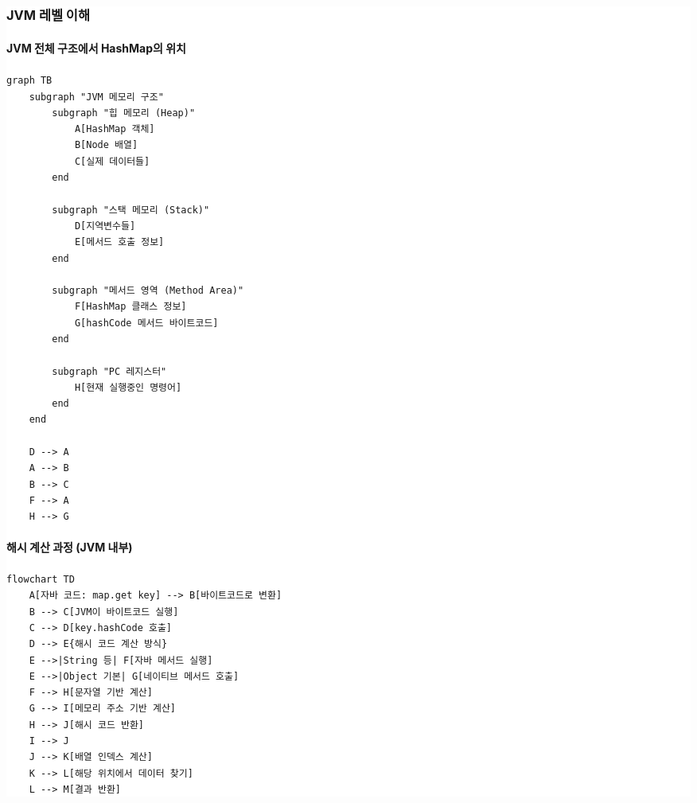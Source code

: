 ### JVM 레벨 이해

#### JVM 전체 구조에서 HashMap의 위치

```mermaid
graph TB
    subgraph "JVM 메모리 구조"
        subgraph "힙 메모리 (Heap)"
            A[HashMap 객체]
            B[Node 배열]
            C[실제 데이터들]
        end

        subgraph "스택 메모리 (Stack)"
            D[지역변수들]
            E[메서드 호출 정보]
        end

        subgraph "메서드 영역 (Method Area)"
            F[HashMap 클래스 정보]
            G[hashCode 메서드 바이트코드]
        end

        subgraph "PC 레지스터"
            H[현재 실행중인 명령어]
        end
    end

    D --> A
    A --> B
    B --> C
    F --> A
    H --> G
```

#### 해시 계산 과정 (JVM 내부)

```mermaid
flowchart TD
    A[자바 코드: map.get key] --> B[바이트코드로 변환]
    B --> C[JVM이 바이트코드 실행]
    C --> D[key.hashCode 호출]
    D --> E{해시 코드 계산 방식}
    E -->|String 등| F[자바 메서드 실행]
    E -->|Object 기본| G[네이티브 메서드 호출]
    F --> H[문자열 기반 계산]
    G --> I[메모리 주소 기반 계산]
    H --> J[해시 코드 반환]
    I --> J
    J --> K[배열 인덱스 계산]
    K --> L[해당 위치에서 데이터 찾기]
    L --> M[결과 반환]
```
